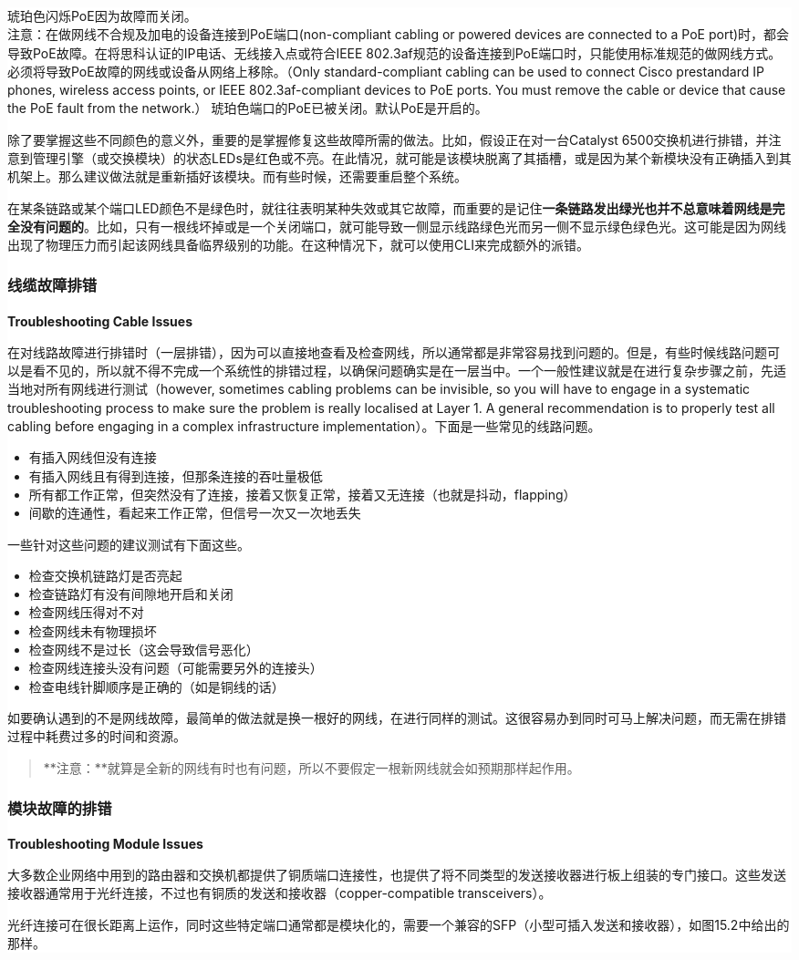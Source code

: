<tr><td>琥珀色闪烁</td><td>PoE因为故障而关闭。<br>注意：在做网线不合规及加电的设备连接到PoE端口(non-compliant cabling or powered devices are connected to a PoE port)时，都会导致PoE故障。在将思科认证的IP电话、无线接入点或符合IEEE 802.3af规范的设备连接到PoE端口时，只能使用标准规范的做网线方式。必须将导致PoE故障的网线或设备从网络上移除。（Only standard-compliant cabling can be used to connect Cisco prestandard IP phones, wireless access points, or IEEE 802.3af-compliant devices to PoE ports. You must remove the cable or device that cause the PoE fault from the network.）</td></tr>
<tr><td>琥珀色</td><td>端口的PoE已被关闭。默认PoE是开启的。</td></tr>
</table>

除了要掌握这些不同颜色的意义外，重要的是掌握修复这些故障所需的做法。比如，假设正在对一台Catalyst 6500交换机进行排错，并注意到管理引擎（或交换模块）的状态LEDs是红色或不亮。在此情况，就可能是该模块脱离了其插槽，或是因为某个新模块没有正确插入到其机架上。那么建议做法就是重新插好该模块。而有些时候，还需要重启整个系统。

在某条链路或某个端口LED颜色不是绿色时，就往往表明某种失效或其它故障，而重要的是记住**一条链路发出绿光也并不总意味着网线是完全没有问题的**。比如，只有一根线坏掉或是一个关闭端口，就可能导致一侧显示线路绿色光而另一侧不显示绿色绿色光。这可能是因为网线出现了物理压力而引起该网线具备临界级别的功能。在这种情况下，就可以使用CLI来完成额外的派错。

### 线缆故障排错

**Troubleshooting Cable Issues**

在对线路故障进行排错时（一层排错），因为可以直接地查看及检查网线，所以通常都是非常容易找到问题的。但是，有些时候线路问题可以是看不见的，所以就不得不完成一个系统性的排错过程，以确保问题确实是在一层当中。一个一般性建议就是在进行复杂步骤之前，先适当地对所有网线进行测试（however, sometimes cabling problems can be invisible, so you will have to engage in a systematic troubleshooting process to make sure the problem is really localised at Layer 1. A general recommendation is to properly test all cabling before engaging in a complex infrastructure implementation）。下面是一些常见的线路问题。

- 有插入网线但没有连接
- 有插入网线且有得到连接，但那条连接的吞吐量极低
- 所有都工作正常，但突然没有了连接，接着又恢复正常，接着又无连接（也就是抖动，flapping）
- 间歇的连通性，看起来工作正常，但信号一次又一次地丢失

一些针对这些问题的建议测试有下面这些。

- 检查交换机链路灯是否亮起
- 检查链路灯有没有间隙地开启和关闭
- 检查网线压得对不对
- 检查网线未有物理损坏
- 检查网线不是过长（这会导致信号恶化）
- 检查网线连接头没有问题（可能需要另外的连接头）
- 检查电线针脚顺序是正确的（如是铜线的话）

如要确认遇到的不是网线故障，最简单的做法就是换一根好的网线，在进行同样的测试。这很容易办到同时可马上解决问题，而无需在排错过程中耗费过多的时间和资源。

> **注意：**就算是全新的网线有时也有问题，所以不要假定一根新网线就会如预期那样起作用。


### 模块故障的排错

**Troubleshooting Module Issues**

大多数企业网络中用到的路由器和交换机都提供了铜质端口连接性，也提供了将不同类型的发送接收器进行板上组装的专门接口。这些发送接收器通常用于光纤连接，不过也有铜质的发送和接收器（copper-compatible transceivers）。

光纤连接可在很长距离上运作，同时这些特定端口通常都是模块化的，需要一个兼容的SFP（小型可插入发送和接收器），如图15.2中给出的那样。
